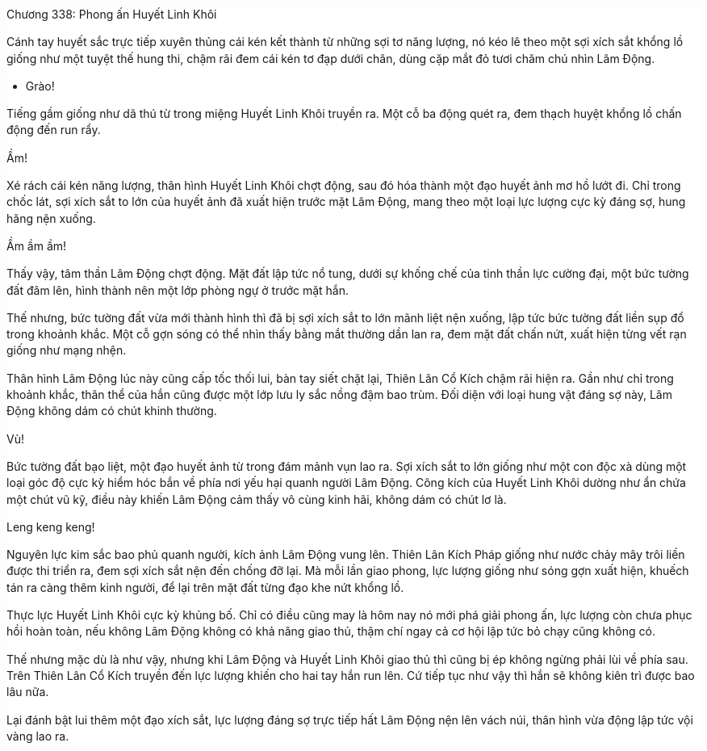 




Chương 338: Phong ấn Huyết Linh Khôi


Cánh tay huyết sắc trực tiếp xuyên thủng cái kén kết thành từ những sợi tơ năng lượng, nó kéo lê theo một sợi xích sắt khổng lồ giống như một tuyệt thế hung thi, chậm rãi đem cái kén tơ đạp dưới chân, dùng cặp mắt đỏ tươi chăm chú nhìn Lâm Động.

- Grào!

Tiếng gầm giống như dã thú từ trong miệng Huyết Linh Khôi truyền ra. Một cỗ ba động quét ra, đem thạch huyệt khổng lồ chấn động đến run rẩy.

Ầm!

Xé rách cái kén năng lượng, thân hình Huyết Linh Khôi chợt động, sau đó hóa thành một đạo huyết ảnh mơ hồ lướt đi. Chỉ trong chốc lát, sợi xích sắt to lớn của huyết ảnh đã xuất hiện trước mặt Lâm Động, mang theo một loại lực lượng cực kỳ đáng sợ, hung hăng nện xuống.

Ầm ầm ầm!

Thấy vậy, tâm thần Lâm Động chợt động. Mặt đất lập tức nổ tung, dưới sự khống chế của tinh thần lực cường đại, một bức tường đất đâm lên, hình thành nên một lớp phòng ngự ở trước mặt hắn.

Thế nhưng, bức tường đất vừa mới thành hình thì đã bị sợi xích sắt to lớn mãnh liệt nện xuống, lập tức bức tường đất liền sụp đổ trong khoảnh khắc. Một cỗ gợn sóng có thể nhìn thấy bằng mắt thường dần lan ra, đem mặt đất chấn nứt, xuất hiện từng vết rạn giống như mạng nhện.

Thân hình Lâm Động lúc này cũng cấp tốc thối lui, bàn tay siết chặt lại, Thiên Lân Cổ Kích chậm rãi hiện ra. Gần như chỉ trong khoảnh khắc, thân thể của hắn cũng được một lớp lưu ly sắc nồng đậm bao trùm. Đối diện với loại hung vật đáng sợ này, Lâm Động không dám có chút khinh thường.

Vù!

Bức tường đất bạo liệt, một đạo huyết ảnh từ trong đám mảnh vụn lao ra. Sợi xích sắt to lớn giống như một con độc xà dùng một loại góc độ cực kỳ hiểm hóc bắn về phía nơi yếu hại quanh người Lâm Động. Công kích của Huyết Linh Khôi dường như ẩn chứa một chút vũ kỹ, điều này khiến Lâm Động cảm thấy vô cùng kinh hãi, không dám có chút lơ là.

Leng keng keng!

Nguyên lực kim sắc bao phủ quanh người, kích ảnh Lâm Động vung lên. Thiên Lân Kích Pháp giống như nước chảy mây trôi liền được thi triển ra, đem sợi xích sắt nện đến chống đỡ lại. Mà mỗi lần giao phong, lực lượng giống như sóng gợn xuất hiện, khuếch tán ra càng thêm kinh người, để lại trên mặt đất từng đạo khe nứt khổng lồ.

Thực lực Huyết Linh Khôi cực kỳ khủng bố. Chỉ có điều cũng may là hôm nay nó mới phá giải phong ấn, lực lượng còn chưa phục hồi hoàn toàn, nếu không Lâm Động không có khả năng giao thủ, thậm chí ngay cả cơ hội lập tức bỏ chạy cũng không có.

Thế nhưng mặc dù là như vậy, nhưng khi Lâm Động và Huyết Linh Khôi giao thủ thì cũng bị ép không ngừng phải lùi về phía sau. Trên Thiên Lân Cổ Kích truyền đến lực lượng khiến cho hai tay hắn run lên. Cứ tiếp tục như vậy thì hắn sẽ không kiên trì được bao lâu nữa.

Lại đánh bật lui thêm một đạo xích sắt, lực lượng đáng sợ trực tiếp hất Lâm Động nện lên vách núi, thân hình vừa động lập tức vội vàng lao ra.
